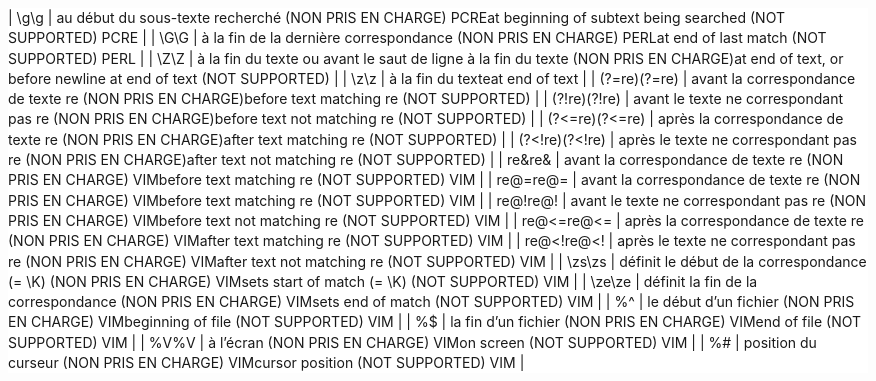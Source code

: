 | <span data-ttu-id="e6b6e-244">\g</span><span class="sxs-lookup"><span data-stu-id="e6b6e-244">\g</span></span> | <span data-ttu-id="e6b6e-245">au début du sous-texte recherché (NON PRIS EN CHARGE) PCRE</span><span class="sxs-lookup"><span data-stu-id="e6b6e-245">at beginning of subtext being searched (NOT SUPPORTED) PCRE</span></span> |
| <span data-ttu-id="e6b6e-246">\G</span><span class="sxs-lookup"><span data-stu-id="e6b6e-246">\G</span></span> | <span data-ttu-id="e6b6e-247">à la fin de la dernière correspondance (NON PRIS EN CHARGE) PERL</span><span class="sxs-lookup"><span data-stu-id="e6b6e-247">at end of last match (NOT SUPPORTED) PERL</span></span> |
| <span data-ttu-id="e6b6e-248">\Z</span><span class="sxs-lookup"><span data-stu-id="e6b6e-248">\Z</span></span> | <span data-ttu-id="e6b6e-249">à la fin du texte ou avant le saut de ligne à la fin du texte (NON PRIS EN CHARGE)</span><span class="sxs-lookup"><span data-stu-id="e6b6e-249">at end of text, or before newline at end of text (NOT SUPPORTED)</span></span> |
| <span data-ttu-id="e6b6e-250">\z</span><span class="sxs-lookup"><span data-stu-id="e6b6e-250">\z</span></span> | <span data-ttu-id="e6b6e-251">à la fin du texte</span><span class="sxs-lookup"><span data-stu-id="e6b6e-251">at end of text</span></span> |
| <span data-ttu-id="e6b6e-252">(?=re)</span><span class="sxs-lookup"><span data-stu-id="e6b6e-252">(?=re)</span></span> | <span data-ttu-id="e6b6e-253">avant la correspondance de texte re (NON PRIS EN CHARGE)</span><span class="sxs-lookup"><span data-stu-id="e6b6e-253">before text matching re (NOT SUPPORTED)</span></span> |
| <span data-ttu-id="e6b6e-254">(?!re)</span><span class="sxs-lookup"><span data-stu-id="e6b6e-254">(?!re)</span></span> | <span data-ttu-id="e6b6e-255">avant le texte ne correspondant pas re (NON PRIS EN CHARGE)</span><span class="sxs-lookup"><span data-stu-id="e6b6e-255">before text not matching re (NOT SUPPORTED)</span></span> |
| <span data-ttu-id="e6b6e-256">(?&lt;=re)</span><span class="sxs-lookup"><span data-stu-id="e6b6e-256">(?&lt;=re)</span></span> | <span data-ttu-id="e6b6e-257">après la correspondance de texte re (NON PRIS EN CHARGE)</span><span class="sxs-lookup"><span data-stu-id="e6b6e-257">after text matching re (NOT SUPPORTED)</span></span> |
| <span data-ttu-id="e6b6e-258">(?&lt;!re)</span><span class="sxs-lookup"><span data-stu-id="e6b6e-258">(?&lt;!re)</span></span> | <span data-ttu-id="e6b6e-259">après le texte ne correspondant pas re (NON PRIS EN CHARGE)</span><span class="sxs-lookup"><span data-stu-id="e6b6e-259">after text not matching re (NOT SUPPORTED)</span></span> |
| <span data-ttu-id="e6b6e-260">re&amp;</span><span class="sxs-lookup"><span data-stu-id="e6b6e-260">re&amp;</span></span> | <span data-ttu-id="e6b6e-261">avant la correspondance de texte re (NON PRIS EN CHARGE) VIM</span><span class="sxs-lookup"><span data-stu-id="e6b6e-261">before text matching re (NOT SUPPORTED) VIM</span></span> |
| <span data-ttu-id="e6b6e-262">re@=</span><span class="sxs-lookup"><span data-stu-id="e6b6e-262">re@=</span></span> | <span data-ttu-id="e6b6e-263">avant la correspondance de texte re (NON PRIS EN CHARGE) VIM</span><span class="sxs-lookup"><span data-stu-id="e6b6e-263">before text matching re (NOT SUPPORTED) VIM</span></span> |
| <span data-ttu-id="e6b6e-264">re@!</span><span class="sxs-lookup"><span data-stu-id="e6b6e-264">re@!</span></span> | <span data-ttu-id="e6b6e-265">avant le texte ne correspondant pas re (NON PRIS EN CHARGE) VIM</span><span class="sxs-lookup"><span data-stu-id="e6b6e-265">before text not matching re (NOT SUPPORTED) VIM</span></span> |
| <span data-ttu-id="e6b6e-266">re@&lt;=</span><span class="sxs-lookup"><span data-stu-id="e6b6e-266">re@&lt;=</span></span> | <span data-ttu-id="e6b6e-267">après la correspondance de texte re (NON PRIS EN CHARGE) VIM</span><span class="sxs-lookup"><span data-stu-id="e6b6e-267">after text matching re (NOT SUPPORTED) VIM</span></span> |
| <span data-ttu-id="e6b6e-268">re@&lt;!</span><span class="sxs-lookup"><span data-stu-id="e6b6e-268">re@&lt;!</span></span> | <span data-ttu-id="e6b6e-269">après le texte ne correspondant pas re (NON PRIS EN CHARGE) VIM</span><span class="sxs-lookup"><span data-stu-id="e6b6e-269">after text not matching re (NOT SUPPORTED) VIM</span></span> |
| <span data-ttu-id="e6b6e-270">\zs</span><span class="sxs-lookup"><span data-stu-id="e6b6e-270">\zs</span></span> | <span data-ttu-id="e6b6e-271">définit le début de la correspondance (= \K) (NON PRIS EN CHARGE) VIM</span><span class="sxs-lookup"><span data-stu-id="e6b6e-271">sets start of match (= \K) (NOT SUPPORTED) VIM</span></span> |
| <span data-ttu-id="e6b6e-272">\ze</span><span class="sxs-lookup"><span data-stu-id="e6b6e-272">\ze</span></span> | <span data-ttu-id="e6b6e-273">définit la fin de la correspondance (NON PRIS EN CHARGE) VIM</span><span class="sxs-lookup"><span data-stu-id="e6b6e-273">sets end of match (NOT SUPPORTED) VIM</span></span> |
| \%^ | <span data-ttu-id="e6b6e-274">le début d’un fichier (NON PRIS EN CHARGE) VIM</span><span class="sxs-lookup"><span data-stu-id="e6b6e-274">beginning of file (NOT SUPPORTED) VIM</span></span> |
| \%$ | <span data-ttu-id="e6b6e-275">la fin d’un fichier (NON PRIS EN CHARGE) VIM</span><span class="sxs-lookup"><span data-stu-id="e6b6e-275">end of file (NOT SUPPORTED) VIM</span></span> |
| <span data-ttu-id="e6b6e-276">\%V</span><span class="sxs-lookup"><span data-stu-id="e6b6e-276">\%V</span></span> | <span data-ttu-id="e6b6e-277">à l’écran (NON PRIS EN CHARGE) VIM</span><span class="sxs-lookup"><span data-stu-id="e6b6e-277">on screen (NOT SUPPORTED) VIM</span></span> |
| \%# | <span data-ttu-id="e6b6e-278">position du curseur (NON PRIS EN CHARGE) VIM</span><span class="sxs-lookup"><span data-stu-id="e6b6e-278">cursor position (NOT SUPPORTED) VIM</span></span> |